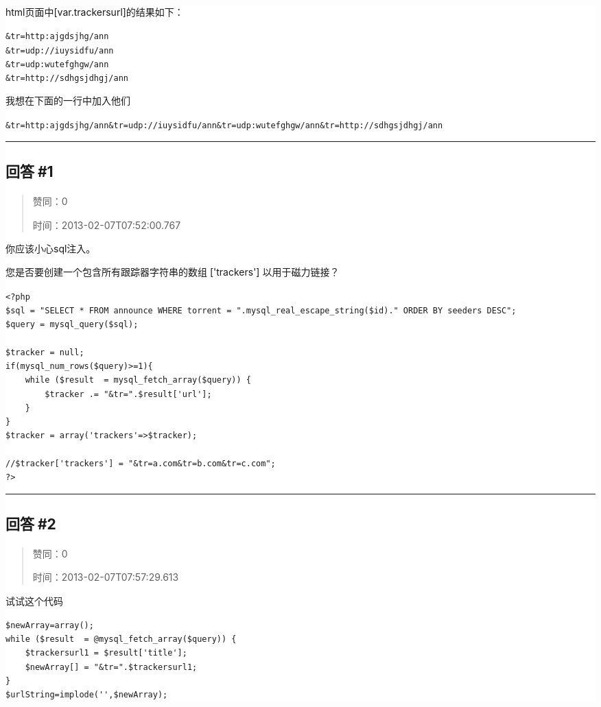 html页面中[var.trackersurl]的结果如下：

```
&tr=http:ajgdsjhg/ann
&tr=udp://iuysidfu/ann
&tr=udp:wutefghgw/ann
&tr=http://sdhgsjdhgj/ann 
```

我想在下面的一行中加入他们

```
&tr=http:ajgdsjhg/ann&tr=udp://iuysidfu/ann&tr=udp:wutefghgw/ann&tr=http://sdhgsjdhgj/ann 
```

* * *

## 回答 #1

> 赞同：0
> 
> 时间：2013-02-07T07:52:00.767

你应该小心sql注入。

您是否要创建一个包含所有跟踪器字符串的数组 ['trackers'] 以用于磁力链接？

```
<?php
$sql = "SELECT * FROM announce WHERE torrent = ".mysql_real_escape_string($id)." ORDER BY seeders DESC";
$query = mysql_query($sql);

$tracker = null;
if(mysql_num_rows($query)>=1){
    while ($result  = mysql_fetch_array($query)) {
        $tracker .= "&tr=".$result['url'];
    }
}
$tracker = array('trackers'=>$tracker);

//$tracker['trackers'] = "&tr=a.com&tr=b.com&tr=c.com";
?> 
```

* * *

## 回答 #2

> 赞同：0
> 
> 时间：2013-02-07T07:57:29.613

试试这个代码

```
$newArray=array();
while ($result  = @mysql_fetch_array($query)) {
    $trackersurl1 = $result['title'];
    $newArray[] = "&tr=".$trackersurl1;
}
$urlString=implode('',$newArray); 
```
